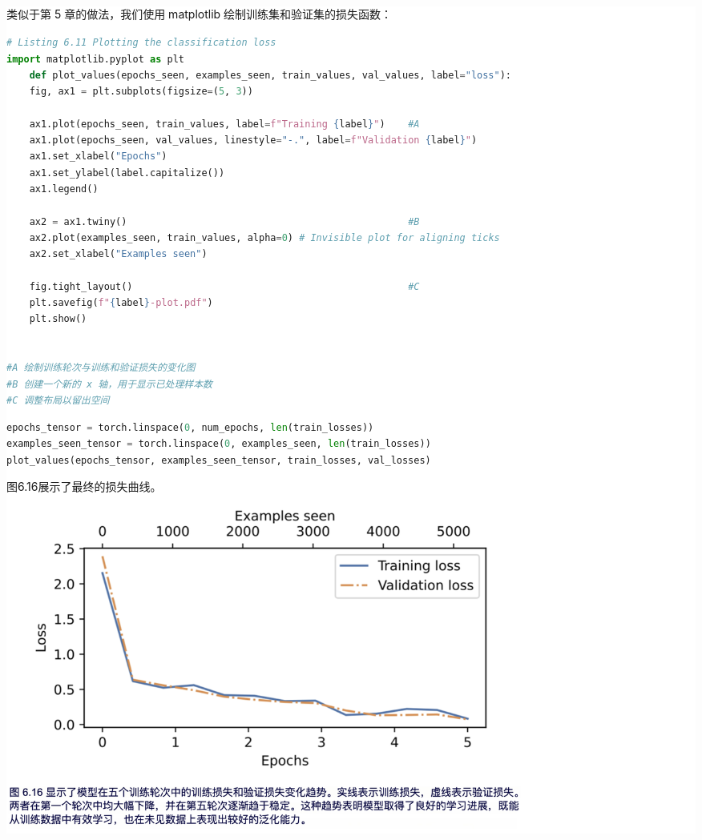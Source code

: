 类似于第 5 章的做法，我们使用 matplotlib 绘制训练集和验证集的损失函数：

```python
# Listing 6.11 Plotting the classification loss
import matplotlib.pyplot as plt
    def plot_values(epochs_seen, examples_seen, train_values, val_values, label="loss"):
    fig, ax1 = plt.subplots(figsize=(5, 3))

    ax1.plot(epochs_seen, train_values, label=f"Training {label}")    #A
    ax1.plot(epochs_seen, val_values, linestyle="-.", label=f"Validation {label}")
    ax1.set_xlabel("Epochs")
    ax1.set_ylabel(label.capitalize())
    ax1.legend()

    ax2 = ax1.twiny()                                                 #B
    ax2.plot(examples_seen, train_values, alpha=0) # Invisible plot for aligning ticks
    ax2.set_xlabel("Examples seen")

    fig.tight_layout()                                                #C
    plt.savefig(f"{label}-plot.pdf")
    plt.show()


#A 绘制训练轮次与训练和验证损失的变化图
#B 创建一个新的 x 轴，用于显示已处理样本数
#C 调整布局以留出空间
```

```python
epochs_tensor = torch.linspace(0, num_epochs, len(train_losses))
examples_seen_tensor = torch.linspace(0, examples_seen, len(train_losses))
plot_values(epochs_tensor, examples_seen_tensor, train_losses, val_losses)
```

图6.16展示了最终的损失曲线。

<img src="../Image/chapter6/figure6.16.png" width="75%" />
